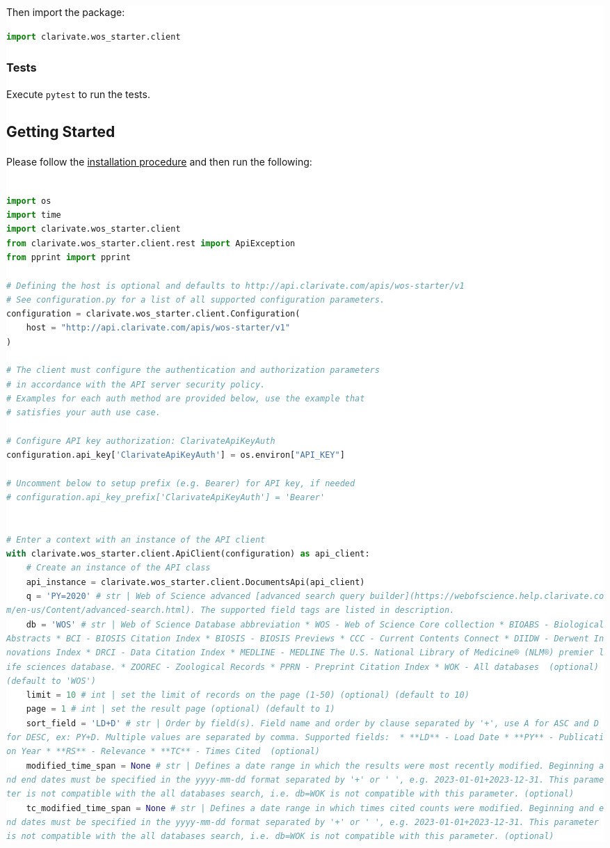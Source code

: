 Then import the package:
```python
import clarivate.wos_starter.client
```

### Tests

Execute `pytest` to run the tests.

## Getting Started

Please follow the [installation procedure](#installation--usage) and then run the following:

```python

import os
import time
import clarivate.wos_starter.client
from clarivate.wos_starter.client.rest import ApiException
from pprint import pprint

# Defining the host is optional and defaults to http://api.clarivate.com/apis/wos-starter/v1
# See configuration.py for a list of all supported configuration parameters.
configuration = clarivate.wos_starter.client.Configuration(
    host = "http://api.clarivate.com/apis/wos-starter/v1"
)

# The client must configure the authentication and authorization parameters
# in accordance with the API server security policy.
# Examples for each auth method are provided below, use the example that
# satisfies your auth use case.

# Configure API key authorization: ClarivateApiKeyAuth
configuration.api_key['ClarivateApiKeyAuth'] = os.environ["API_KEY"]

# Uncomment below to setup prefix (e.g. Bearer) for API key, if needed
# configuration.api_key_prefix['ClarivateApiKeyAuth'] = 'Bearer'


# Enter a context with an instance of the API client
with clarivate.wos_starter.client.ApiClient(configuration) as api_client:
    # Create an instance of the API class
    api_instance = clarivate.wos_starter.client.DocumentsApi(api_client)
    q = 'PY=2020' # str | Web of Science advanced [advanced search query builder](https://webofscience.help.clarivate.com/en-us/Content/advanced-search.html). The supported field tags are listed in description.
    db = 'WOS' # str | Web of Science Database abbreviation * WOS - Web of Science Core collection * BIOABS - Biological Abstracts * BCI - BIOSIS Citation Index * BIOSIS - BIOSIS Previews * CCC - Current Contents Connect * DIIDW - Derwent Innovations Index * DRCI - Data Citation Index * MEDLINE - MEDLINE The U.S. National Library of Medicine® (NLM®) premier life sciences database. * ZOOREC - Zoological Records * PPRN - Preprint Citation Index * WOK - All databases  (optional) (default to 'WOS')
    limit = 10 # int | set the limit of records on the page (1-50) (optional) (default to 10)
    page = 1 # int | set the result page (optional) (default to 1)
    sort_field = 'LD+D' # str | Order by field(s). Field name and order by clause separated by '+', use A for ASC and D for DESC, ex: PY+D. Multiple values are separated by comma. Supported fields:  * **LD** - Load Date * **PY** - Publication Year * **RS** - Relevance * **TC** - Times Cited  (optional)
    modified_time_span = None # str | Defines a date range in which the results were most recently modified. Beginning and end dates must be specified in the yyyy-mm-dd format separated by '+' or ' ', e.g. 2023-01-01+2023-12-31. This parameter is not compatible with the all databases search, i.e. db=WOK is not compatible with this parameter. (optional)
    tc_modified_time_span = None # str | Defines a date range in which times cited counts were modified. Beginning and end dates must be specified in the yyyy-mm-dd format separated by '+' or ' ', e.g. 2023-01-01+2023-12-31. This parameter is not compatible with the all databases search, i.e. db=WOK is not compatible with this parameter. (optional)
```